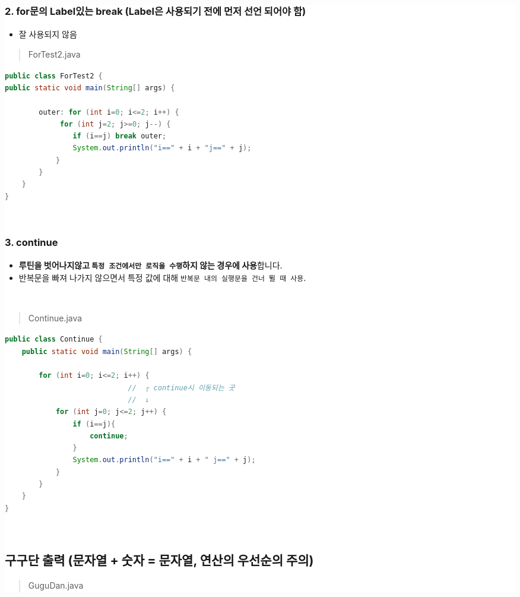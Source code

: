 ### 2. for문의 Label있는 break (Label은 사용되기 전에 먼저 선언 되어야 함)

- 잘 사용되지 않음

> ForTest2.java

```java
public class ForTest2 {
public static void main(String[] args) {

        outer: for (int i=0; i<=2; i++) {
             for (int j=2; j>=0; j--) {
                if (i==j) break outer;
                System.out.println("i==" + i + "j==" + j);
            }
        }
    }
}
```

<br />

### 3. continue

- **루틴을 벗어나지않고 `특정 조건에서만 로직을 수행`하지 않는 경우에 사용**합니다.
- 반복문을 빠져 나가지 않으면서 특정 값에 대해 `반복문 내의 실행문을 건너 뛸 때 사용`.

<br />

> Continue.java

```java
public class Continue {
    public static void main(String[] args) {

        for (int i=0; i<=2; i++) {
                             //  ┌ continue시 이동되는 곳
                             //  ↓
            for (int j=0; j<=2; j++) {
                if (i==j){
                    continue;
                }
                System.out.println("i==" + i + " j==" + j);
            }
        }
    }
}
```

<br />

## 구구단 출력 (문자열 + 숫자 = 문자열, 연산의 우선순의 주의)

> GuguDan.java
